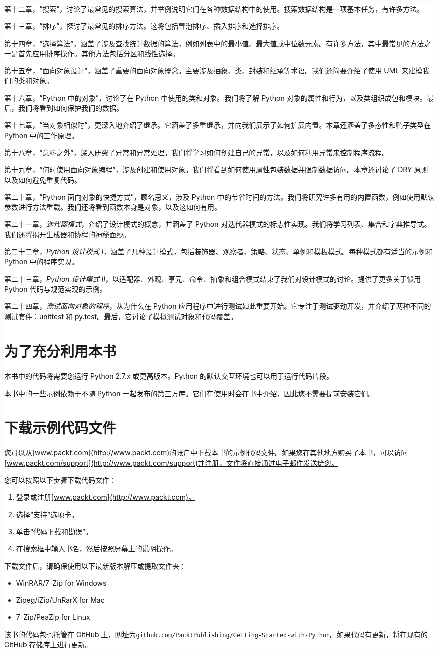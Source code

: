 第十二章，“搜索”，讨论了最常见的搜索算法，并举例说明它们在各种数据结构中的使用。搜索数据结构是一项基本任务，有许多方法。

第十三章，“排序”，探讨了最常见的排序方法。这将包括冒泡排序、插入排序和选择排序。

第十四章，“选择算法”，涵盖了涉及查找统计数据的算法，例如列表中的最小值、最大值或中位数元素。有许多方法，其中最常见的方法之一是首先应用排序操作。其他方法包括分区和线性选择。

第十五章，“面向对象设计”，涵盖了重要的面向对象概念。主要涉及抽象、类、封装和继承等术语。我们还简要介绍了使用 UML 来建模我们的类和对象。

第十六章，“Python 中的对象”，讨论了在 Python 中使用的类和对象。我们将了解 Python 对象的属性和行为，以及类组织成包和模块。最后，我们将看到如何保护我们的数据。

第十七章，“当对象相似时”，更深入地介绍了继承。它涵盖了多重继承，并向我们展示了如何扩展内置。本章还涵盖了多态性和鸭子类型在 Python 中的工作原理。

第十八章，“意料之外”，深入研究了异常和异常处理。我们将学习如何创建自己的异常，以及如何利用异常来控制程序流程。

第十九章，“何时使用面向对象编程”，涉及创建和使用对象。我们将看到如何使用属性包装数据并限制数据访问。本章还讨论了 DRY 原则以及如何避免重复代码。

第二十章，“Python 面向对象的快捷方式”，顾名思义，涉及 Python 中的节省时间的方法。我们将研究许多有用的内置函数，例如使用默认参数进行方法重载。我们还将看到函数本身是对象，以及这如何有用。

第二十一章，*迭代器模式*，介绍了设计模式的概念，并涵盖了 Python 对迭代器模式的标志性实现。我们将学习列表、集合和字典推导式。我们还将揭开生成器和协程的神秘面纱。

第二十二章，*Python 设计模式 I*，涵盖了几种设计模式，包括装饰器、观察者、策略、状态、单例和模板模式。每种模式都有适当的示例和 Python 中的程序实现。

第二十三章，*Python 设计模式 II*，以适配器、外观、享元、命令、抽象和组合模式结束了我们对设计模式的讨论。提供了更多关于惯用 Python 代码与规范实现的示例。

第二十四章，*测试面向对象的程序*，从为什么在 Python 应用程序中进行测试如此重要开始。它专注于测试驱动开发，并介绍了两种不同的测试套件：unittest 和 py.test。最后，它讨论了模拟测试对象和代码覆盖。

# 为了充分利用本书

本书中的代码将需要您运行 Python 2.7.x 或更高版本。Python 的默认交互环境也可以用于运行代码片段。

本书中的一些示例依赖于不随 Python 一起发布的第三方库。它们在使用时会在书中介绍，因此您不需要提前安装它们。

# 下载示例代码文件

您可以从[www.packt.com](http://www.packt.com)的帐户中下载本书的示例代码文件。如果您在其他地方购买了本书，可以访问[www.packt.com/support](http://www.packt.com/support)并注册，文件将直接通过电子邮件发送给您。

您可以按照以下步骤下载代码文件：

1.  登录或注册[www.packt.com](http://www.packt.com)。

1.  选择“支持”选项卡。

1.  单击“代码下载和勘误”。

1.  在搜索框中输入书名，然后按照屏幕上的说明操作。

下载文件后，请确保使用以下最新版本解压或提取文件夹：

+   WinRAR/7-Zip for Windows

+   Zipeg/iZip/UnRarX for Mac

+   7-Zip/PeaZip for Linux

该书的代码包也托管在 GitHub 上，网址为[`github.com/PacktPublishing/Getting-Started-with-Python`](https://github.com/PacktPublishing/Getting-Started-with-Python)。如果代码有更新，将在现有的 GitHub 存储库上进行更新。
